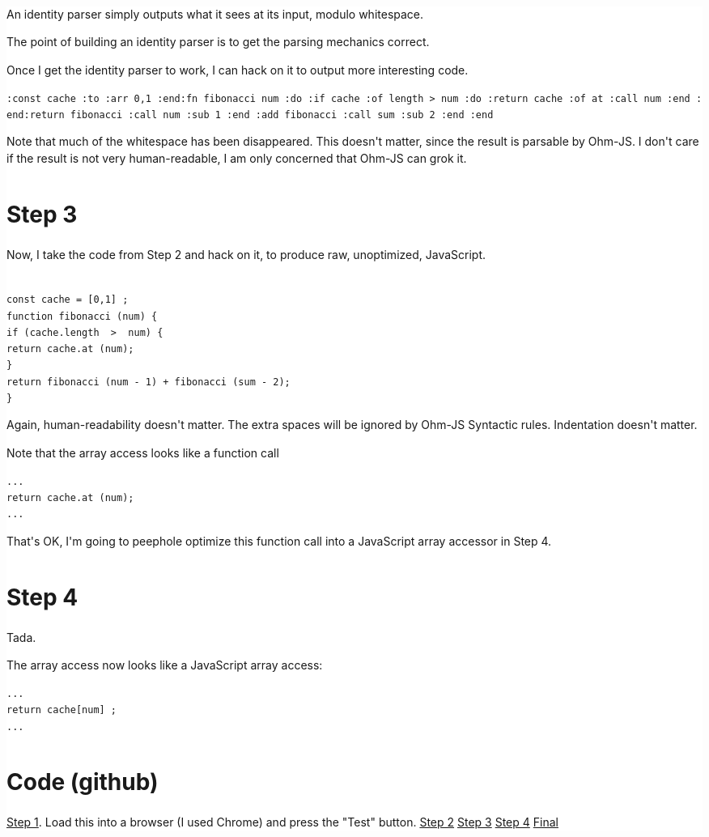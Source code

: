 An identity parser simply outputs what it sees at its input, modulo whitespace.

The point of building an identity parser is to get the parsing mechanics correct.

Once I get the identity parser to work, I can hack on it to output more interesting code.
```
:const cache :to :arr 0,1 :end:fn fibonacci num :do :if cache :of length > num :do :return cache :of at :call num :end :end:return fibonacci :call num :sub 1 :end :add fibonacci :call sum :sub 2 :end :end
```

Note that much of the whitespace has been disappeared.  This doesn't matter, since the result is parsable by Ohm-JS. I don't care if the result is not very human-readable, I am only concerned that Ohm-JS can grok it.
# Step 3
Now, I take the code from Step 2 and hack on it, to produce raw, unoptimized, JavaScript.
```

const cache = [0,1] ;
function fibonacci (num) {
if (cache.length  >  num) {
return cache.at (num);
}
return fibonacci (num - 1) + fibonacci (sum - 2);
}
```

Again, human-readability doesn't matter. The extra spaces will be ignored by Ohm-JS Syntactic rules.  Indentation doesn't matter.

Note that the array access looks like a function call
```
...
return cache.at (num);
...
```

That's OK, I'm going to peephole optimize this function call into a JavaScript array accessor in Step 4.
# Step 4
Tada.

The array access now looks like a JavaScript array access:
```
...
return cache[num] ;
...
```
# Code (github)
[Step 1](https://github.com/guitarvydas/nl/blob/main/index.html).  Load this into a browser (I used Chrome) and press the "Test" button.
[Step 2](https://github.com/guitarvydas/nl/blob/main/index2.html)
[Step 3](https://github.com/guitarvydas/nl/blob/main/index3.html)
[Step 4](https://github.com/guitarvydas/nl/blob/main/index4.html)
[Final](https://github.com/guitarvydas/nl/blob/main/index5.html)


[^1]: Ohm-JS can do much more than this, but, in most cases I don't need all of this power.